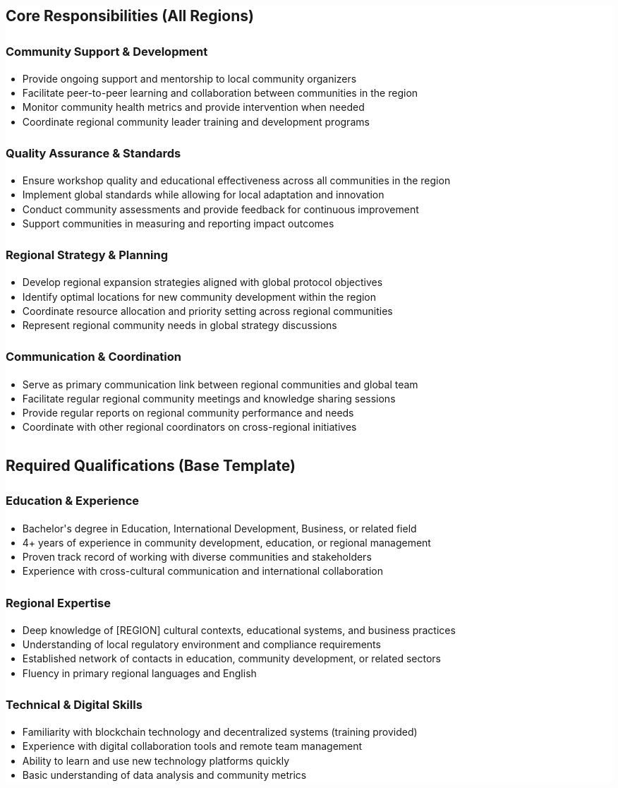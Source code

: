 ## Core Responsibilities (All Regions)

### Community Support & Development

- Provide ongoing support and mentorship to local community organizers
- Facilitate peer-to-peer learning and collaboration between communities in the region
- Monitor community health metrics and provide intervention when needed
- Coordinate regional community leader training and development programs

### Quality Assurance & Standards

- Ensure workshop quality and educational effectiveness across all communities in the region
- Implement global standards while allowing for local adaptation and innovation
- Conduct community assessments and provide feedback for continuous improvement
- Support communities in measuring and reporting impact outcomes

### Regional Strategy & Planning

- Develop regional expansion strategies aligned with global protocol objectives
- Identify optimal locations for new community development within the region
- Coordinate resource allocation and priority setting across regional communities
- Represent regional community needs in global strategy discussions

### Communication & Coordination

- Serve as primary communication link between regional communities and global team
- Facilitate regular regional community meetings and knowledge sharing sessions
- Provide regular reports on regional community performance and needs
- Coordinate with other regional coordinators on cross-regional initiatives

## Required Qualifications (Base Template)

### Education & Experience

- Bachelor's degree in Education, International Development, Business, or related field
- 4+ years of experience in community development, education, or regional management
- Proven track record of working with diverse communities and stakeholders
- Experience with cross-cultural communication and international collaboration

### Regional Expertise

- Deep knowledge of [REGION] cultural contexts, educational systems, and business practices
- Understanding of local regulatory environment and compliance requirements
- Established network of contacts in education, community development, or related sectors
- Fluency in primary regional languages and English

### Technical & Digital Skills

- Familiarity with blockchain technology and decentralized systems (training provided)
- Experience with digital collaboration tools and remote team management
- Ability to learn and use new technology platforms quickly
- Basic understanding of data analysis and community metrics
